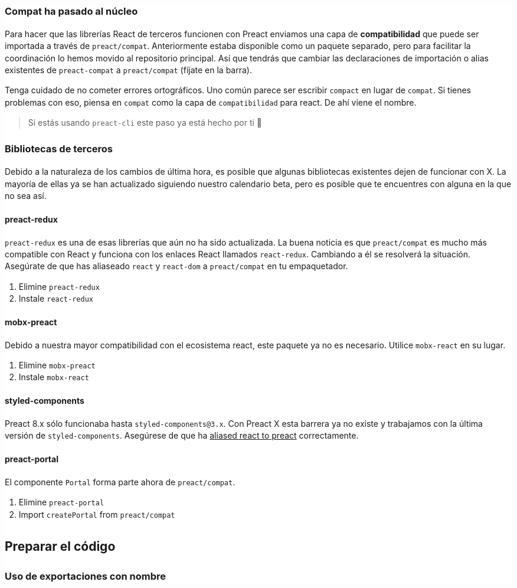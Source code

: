 ### Compat ha pasado al núcleo

Para hacer que las librerías React de terceros funcionen con Preact enviamos una capa de **compatibilidad** que puede ser importada a través de `preact/compat`. Anteriormente estaba disponible como un paquete separado, pero para facilitar la coordinación lo hemos movido al repositorio principal. Así que tendrás que cambiar las declaraciones de importación o alias existentes de `preact-compat` a `preact/compat` (fíjate en la barra).

Tenga cuidado de no cometer errores ortográficos. Uno común parece ser escribir `compact` en lugar de `compat`. Si tienes problemas con eso, piensa en `compat` como la capa de `compatibilidad` para react. De ahí viene el nombre.

> Si estás usando `preact-cli` este paso ya está hecho por ti :tada:

### Bibliotecas de terceros

Debido a la naturaleza de los cambios de última hora, es posible que algunas bibliotecas existentes dejen de funcionar con X. La mayoría de ellas ya se han actualizado siguiendo nuestro calendario beta, pero es posible que te encuentres con alguna en la que no sea así.

#### preact-redux

`preact-redux` es una de esas librerías que aún no ha sido actualizada. La buena noticia es que `preact/compat` es mucho más compatible con React y funciona con los enlaces React llamados `react-redux`. Cambiando a él se resolverá la situación. Asegúrate de que has aliaseado `react` y `react-dom` a `preact/compat` en tu empaquetador.

1. Elimine `preact-redux`
2. Instale `react-redux`

#### mobx-preact

Debido a nuestra mayor compatibilidad con el ecosistema react, este paquete ya no es necesario. Utilice `mobx-react` en su lugar.

1. Elimine `mobx-preact`
2. Instale `mobx-react`

#### styled-components

Preact 8.x sólo funcionaba hasta `styled-components@3.x`. Con Preact X esta barrera ya no existe y trabajamos con la última versión de `styled-components`. Asegúrese de que ha [aliased react to preact](/guide/v10/getting-started#aliasing-react-to-preact) correctamente.

#### preact-portal

El componente `Portal` forma parte ahora de `preact/compat`.

1. Elimine `preact-portal`
2. Import `createPortal` from `preact/compat`

## Preparar el código

### Uso de exportaciones con nombre
